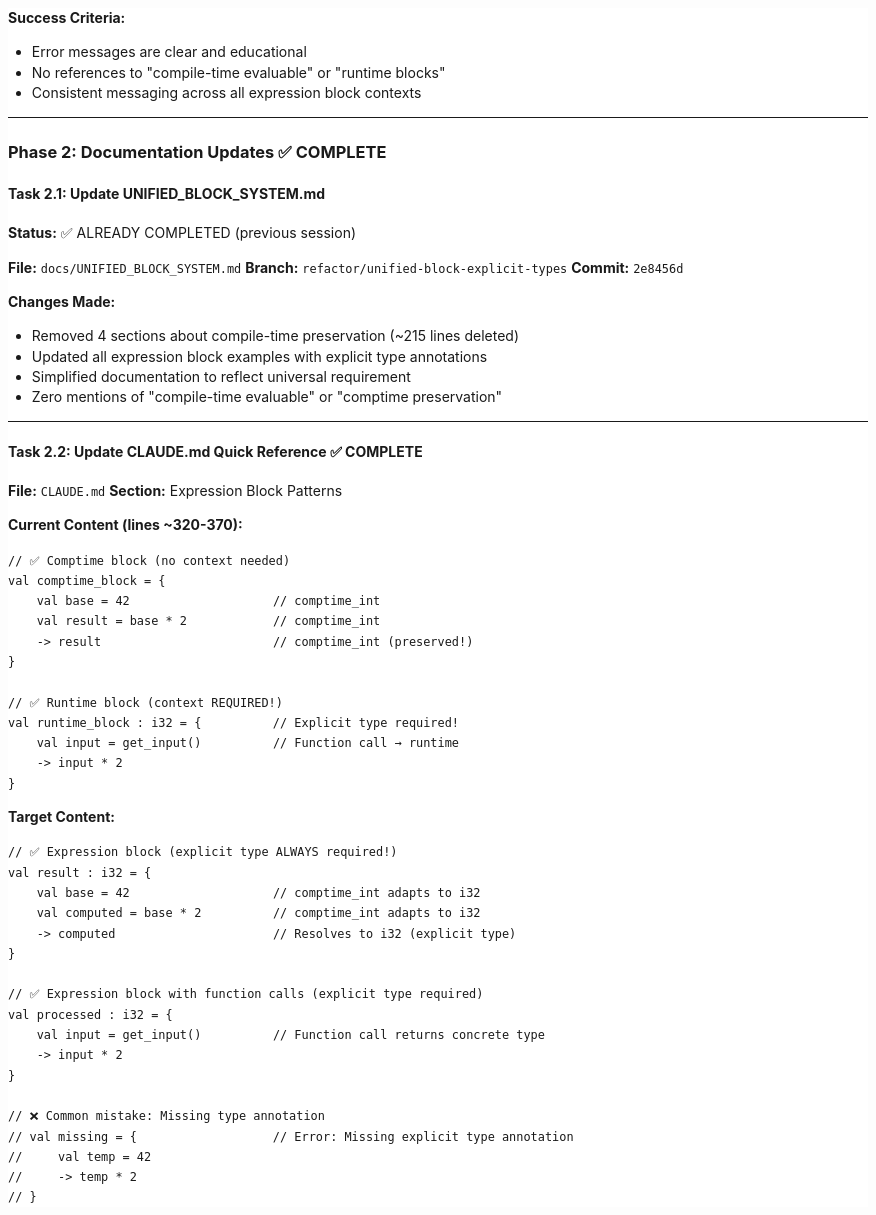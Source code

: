 **Success Criteria:**
- Error messages are clear and educational
- No references to "compile-time evaluable" or "runtime blocks"
- Consistent messaging across all expression block contexts

---

### Phase 2: Documentation Updates ✅ COMPLETE

#### Task 2.1: Update UNIFIED_BLOCK_SYSTEM.md

**Status:** ✅ ALREADY COMPLETED (previous session)

**File:** `docs/UNIFIED_BLOCK_SYSTEM.md`
**Branch:** `refactor/unified-block-explicit-types`
**Commit:** `2e8456d`

**Changes Made:**
- Removed 4 sections about compile-time preservation (~215 lines deleted)
- Updated all expression block examples with explicit type annotations
- Simplified documentation to reflect universal requirement
- Zero mentions of "compile-time evaluable" or "comptime preservation"

---

#### Task 2.2: Update CLAUDE.md Quick Reference ✅ COMPLETE

**File:** `CLAUDE.md`
**Section:** Expression Block Patterns

**Current Content (lines ~320-370):**
```markdown
// ✅ Comptime block (no context needed)
val comptime_block = {
    val base = 42                    // comptime_int
    val result = base * 2            // comptime_int
    -> result                        // comptime_int (preserved!)
}

// ✅ Runtime block (context REQUIRED!)
val runtime_block : i32 = {          // Explicit type required!
    val input = get_input()          // Function call → runtime
    -> input * 2
}
```

**Target Content:**
```markdown
// ✅ Expression block (explicit type ALWAYS required!)
val result : i32 = {
    val base = 42                    // comptime_int adapts to i32
    val computed = base * 2          // comptime_int adapts to i32
    -> computed                      // Resolves to i32 (explicit type)
}

// ✅ Expression block with function calls (explicit type required)
val processed : i32 = {
    val input = get_input()          // Function call returns concrete type
    -> input * 2
}

// ❌ Common mistake: Missing type annotation
// val missing = {                   // Error: Missing explicit type annotation
//     val temp = 42
//     -> temp * 2
// }
```
